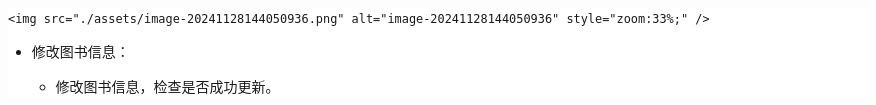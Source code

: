     <img src="./assets/image-20241128144050936.png" alt="image-20241128144050936" style="zoom:33%;" />

    

  - 修改图书信息：

    - 修改图书信息，检查是否成功更新。
